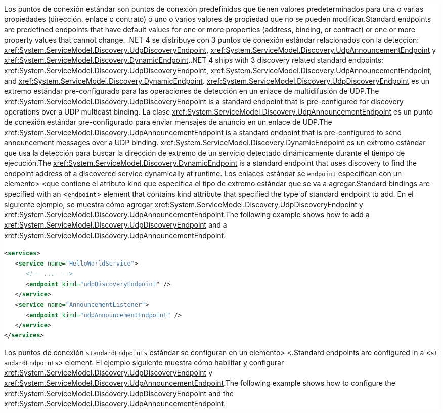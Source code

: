  <span data-ttu-id="a5742-130">Los puntos de conexión estándar son puntos de conexión predefinidos que tienen valores predeterminados para una o varias propiedades (dirección, enlace o contrato) o uno o varios valores de propiedad que no se pueden modificar.</span><span class="sxs-lookup"><span data-stu-id="a5742-130">Standard endpoints are predefined endpoints that have default values for one or more properties (address, binding, or contract) or one or more property values that cannot change.</span></span> <span data-ttu-id="a5742-131">.NET 4 se distribuye con 3 puntos de conexión estándar relacionados con la detección: <xref:System.ServiceModel.Discovery.UdpDiscoveryEndpoint>, <xref:System.ServiceModel.Discovery.UdpAnnouncementEndpoint> y <xref:System.ServiceModel.Discovery.DynamicEndpoint>.</span><span class="sxs-lookup"><span data-stu-id="a5742-131">.NET 4 ships with 3 discovery related standard endpoints: <xref:System.ServiceModel.Discovery.UdpDiscoveryEndpoint>, <xref:System.ServiceModel.Discovery.UdpAnnouncementEndpoint>, and <xref:System.ServiceModel.Discovery.DynamicEndpoint>.</span></span>  <span data-ttu-id="a5742-132"><xref:System.ServiceModel.Discovery.UdpDiscoveryEndpoint> es un extremo estándar pre-configurado para las operaciones de detección en un enlace de multidifusión de UDP.</span><span class="sxs-lookup"><span data-stu-id="a5742-132">The <xref:System.ServiceModel.Discovery.UdpDiscoveryEndpoint> is a standard endpoint that is pre-configured for discovery operations over a UDP multicast binding.</span></span> <span data-ttu-id="a5742-133">La clase <xref:System.ServiceModel.Discovery.UdpAnnouncementEndpoint> es un punto de conexión estándar pre-configurado para enviar mensajes de anuncio en un enlace de UDP.</span><span class="sxs-lookup"><span data-stu-id="a5742-133">The <xref:System.ServiceModel.Discovery.UdpAnnouncementEndpoint> is a standard endpoint that is pre-configured to send announcement messages over a UDP binding.</span></span> <span data-ttu-id="a5742-134"><xref:System.ServiceModel.Discovery.DynamicEndpoint> es un extremo estándar que usa la detección para buscar la dirección de extremo de un servicio detectado dinámicamente durante el tiempo de ejecución.</span><span class="sxs-lookup"><span data-stu-id="a5742-134">The <xref:System.ServiceModel.Discovery.DynamicEndpoint> is a standard endpoint that uses discovery to find the endpoint address of a discovered service dynamically at runtime.</span></span>  <span data-ttu-id="a5742-135">Los enlaces estándar se `endpoint` especifican con un elemento> <que contiene el atributo kind que especifica el tipo de extremo estándar que se va a agregar.</span><span class="sxs-lookup"><span data-stu-id="a5742-135">Standard bindings are specified with an <`endpoint`> element that contains kind attribute that specified the type of standard endpoint to add.</span></span> <span data-ttu-id="a5742-136">En el siguiente ejemplo, se muestra cómo agregar <xref:System.ServiceModel.Discovery.UdpDiscoveryEndpoint> y <xref:System.ServiceModel.Discovery.UdpAnnouncementEndpoint>.</span><span class="sxs-lookup"><span data-stu-id="a5742-136">The following example shows how to add a <xref:System.ServiceModel.Discovery.UdpDiscoveryEndpoint> and a <xref:System.ServiceModel.Discovery.UdpAnnouncementEndpoint>.</span></span>  
  
```xml  
<services>  
   <service name="HelloWorldService">  
      <!-- ...  -->
      <endpoint kind="udpDiscoveryEndpoint" />  
   </service>  
   <service name="AnnouncementListener">  
      <endpoint kind="udpAnnouncementEndpoint" />  
   </service>  
</services>  
```  
  
 <span data-ttu-id="a5742-137">Los puntos de conexión `standardEndpoints` estándar se configuran en un elemento> <.</span><span class="sxs-lookup"><span data-stu-id="a5742-137">Standard endpoints are configured in a <`standardEndpoints`> element.</span></span> <span data-ttu-id="a5742-138">El ejemplo siguiente muestra cómo habilitar y configurar <xref:System.ServiceModel.Discovery.UdpDiscoveryEndpoint> y <xref:System.ServiceModel.Discovery.UdpAnnouncementEndpoint>.</span><span class="sxs-lookup"><span data-stu-id="a5742-138">The following example shows how to configure the <xref:System.ServiceModel.Discovery.UdpDiscoveryEndpoint> and the <xref:System.ServiceModel.Discovery.UdpAnnouncementEndpoint>.</span></span>  
  